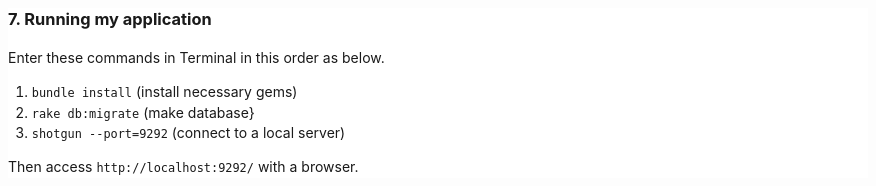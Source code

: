 ### 7. Running my application

Enter these commands in Terminal in this order as below.

1. `bundle install` (install necessary gems)
2. `rake db:migrate` (make database}
3. `shotgun --port=9292` (connect to a local server)

Then access `http://localhost:9292/` with a browser.

